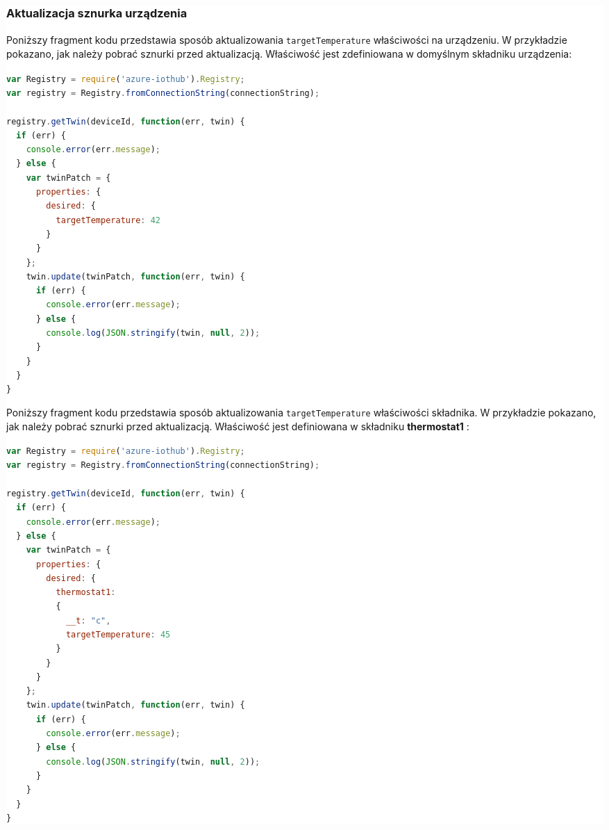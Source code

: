 ### <a name="update-device-twin"></a>Aktualizacja sznurka urządzenia

Poniższy fragment kodu przedstawia sposób aktualizowania `targetTemperature` właściwości na urządzeniu. W przykładzie pokazano, jak należy pobrać sznurki przed aktualizacją. Właściwość jest zdefiniowana w domyślnym składniku urządzenia:

```javascript
var Registry = require('azure-iothub').Registry;
var registry = Registry.fromConnectionString(connectionString);

registry.getTwin(deviceId, function(err, twin) {
  if (err) {
    console.error(err.message);
  } else {
    var twinPatch = {
      properties: {
        desired: {
          targetTemperature: 42
        }
      }
    };
    twin.update(twinPatch, function(err, twin) {
      if (err) {
        console.error(err.message);
      } else {
        console.log(JSON.stringify(twin, null, 2));
      }
    }
  }
}
```

Poniższy fragment kodu przedstawia sposób aktualizowania `targetTemperature` właściwości składnika. W przykładzie pokazano, jak należy pobrać sznurki przed aktualizacją. Właściwość jest definiowana w składniku **thermostat1** :

```javascript
var Registry = require('azure-iothub').Registry;
var registry = Registry.fromConnectionString(connectionString);

registry.getTwin(deviceId, function(err, twin) {
  if (err) {
    console.error(err.message);
  } else {
    var twinPatch = {
      properties: {
        desired: {
          thermostat1:
          {
            __t: "c",
            targetTemperature: 45
          }
        }
      }
    };
    twin.update(twinPatch, function(err, twin) {
      if (err) {
        console.error(err.message);
      } else {
        console.log(JSON.stringify(twin, null, 2));
      }
    }
  }
}
```